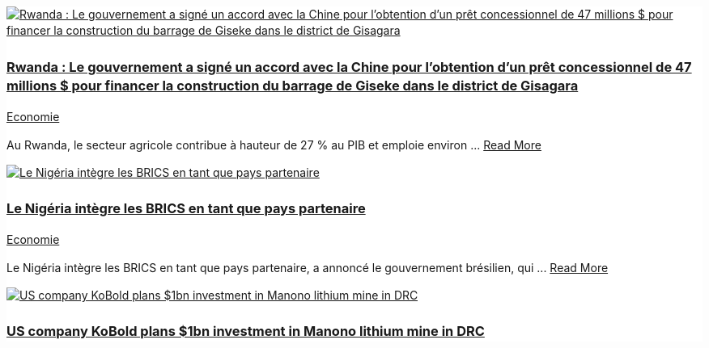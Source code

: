 [![Rwanda : Le gouvernement a signé un accord avec la Chine pour l’obtention d’un prêt concessionnel de 47 millions $ pour financer la construction du barrage de Giseke dans le district de Gisagara](data:image/gif;base64,)](https://ibusiness.africa/rwanda-le-gouvernement-a-signe-un-accord-avec-la-chine-pour-lobtention-dun-pret-concessionnel-de-47-millions-pour-financer-la-construction-du-barrage-de-giseke-dans-le-district-d/ "Rwanda : Le gouvernement a signé un accord avec la Chine pour l’obtention d’un prêt concessionnel de 47 millions $ pour financer la construction du barrage de Giseke dans le district de Gisagara")

### [Rwanda : Le gouvernement a signé un accord avec la Chine pour l’obtention d’un prêt concessionnel de 47 millions $ pour financer la construction du barrage de Giseke dans le district de Gisagara](https://ibusiness.africa/rwanda-le-gouvernement-a-signe-un-accord-avec-la-chine-pour-lobtention-dun-pret-concessionnel-de-47-millions-pour-financer-la-construction-du-barrage-de-giseke-dans-le-district-d/ "Rwanda : Le gouvernement a signé un accord avec la Chine pour l’obtention d’un prêt concessionnel de 47 millions $ pour financer la construction du barrage de Giseke dans le district de Gisagara")

[Economie](https://ibusiness.africa/category/economie/ "Economie")

Au Rwanda, le secteur agricole contribue à hauteur de 27 % au PIB et emploie environ ... [Read More](https://ibusiness.africa/rwanda-le-gouvernement-a-signe-un-accord-avec-la-chine-pour-lobtention-dun-pret-concessionnel-de-47-millions-pour-financer-la-construction-du-barrage-de-giseke-dans-le-district-d/#more "Rwanda : Le gouvernement a signé un accord avec la Chine pour l’obtention d’un prêt concessionnel de 47 millions $ pour financer la construction du barrage de Giseke dans le district de Gisagara")

[![Le Nigéria intègre les BRICS en tant que pays partenaire](data:image/gif;base64,)](https://ibusiness.africa/le-nigeria-integre-les-brics-en-tant-que-pays-partenaire/ "Le Nigéria intègre les BRICS en tant que pays partenaire")

### [Le Nigéria intègre les BRICS en tant que pays partenaire](https://ibusiness.africa/le-nigeria-integre-les-brics-en-tant-que-pays-partenaire/ "Le Nigéria intègre les BRICS en tant que pays partenaire")

[Economie](https://ibusiness.africa/category/economie/ "Economie")

Le Nigéria intègre les BRICS en tant que pays partenaire, a annoncé le gouvernement brésilien, qui ... [Read More](https://ibusiness.africa/le-nigeria-integre-les-brics-en-tant-que-pays-partenaire/#more "Le Nigéria intègre les BRICS en tant que pays partenaire")

[![US company KoBold plans $1bn investment in  Manono lithium mine in DRC](data:image/gif;base64,)](https://ibusiness.africa/us-company-kobold-plans-1bn-investment-in-manono-lithium-mine-in-drc/ "US company KoBold plans $1bn investment in  Manono lithium mine in DRC")

### [US company KoBold plans $1bn investment in Manono lithium mine in DRC](https://ibusiness.africa/us-company-kobold-plans-1bn-investment-in-manono-lithium-mine-in-drc/ "US company KoBold plans $1bn investment in Manono lithium mine in DRC")

